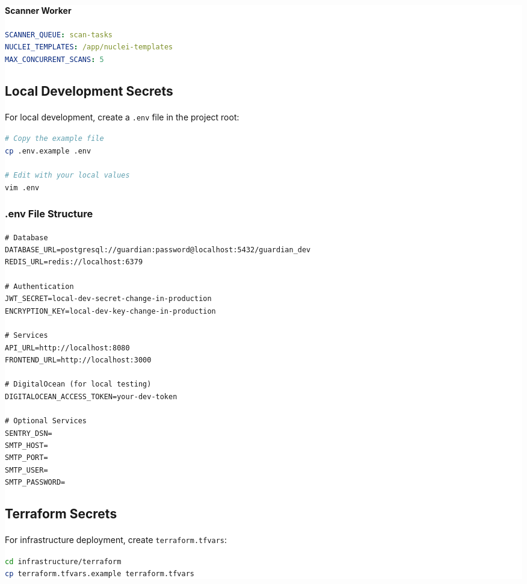 #### Scanner Worker
```yaml
SCANNER_QUEUE: scan-tasks
NUCLEI_TEMPLATES: /app/nuclei-templates
MAX_CONCURRENT_SCANS: 5
```

## Local Development Secrets

For local development, create a `.env` file in the project root:

```bash
# Copy the example file
cp .env.example .env

# Edit with your local values
vim .env
```

### .env File Structure
```env
# Database
DATABASE_URL=postgresql://guardian:password@localhost:5432/guardian_dev
REDIS_URL=redis://localhost:6379

# Authentication
JWT_SECRET=local-dev-secret-change-in-production
ENCRYPTION_KEY=local-dev-key-change-in-production

# Services
API_URL=http://localhost:8080
FRONTEND_URL=http://localhost:3000

# DigitalOcean (for local testing)
DIGITALOCEAN_ACCESS_TOKEN=your-dev-token

# Optional Services
SENTRY_DSN=
SMTP_HOST=
SMTP_PORT=
SMTP_USER=
SMTP_PASSWORD=
```

## Terraform Secrets

For infrastructure deployment, create `terraform.tfvars`:

```bash
cd infrastructure/terraform
cp terraform.tfvars.example terraform.tfvars
```
